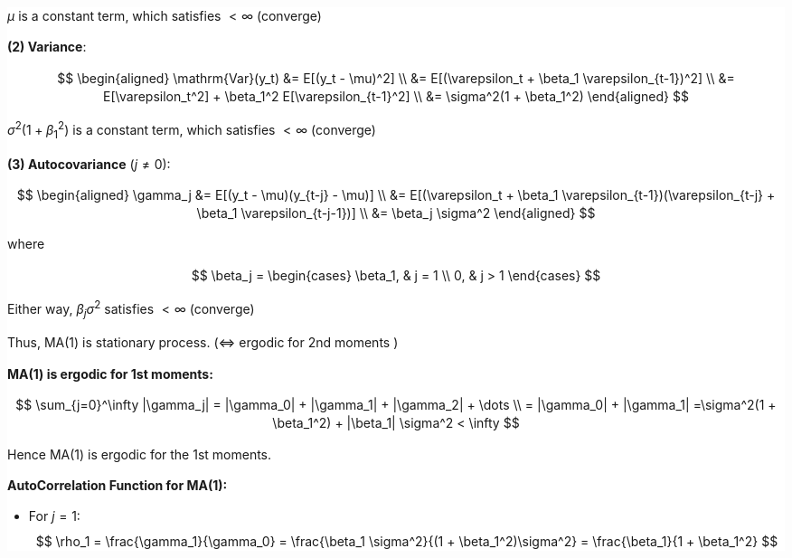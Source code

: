 $\mu$ is a constant term, which satisfies $< \infty$ (converge)


**(2) Variance**:


$$
\begin{aligned}
\mathrm{Var}(y_t) &= E[(y_t - \mu)^2] \\
&= E[(\varepsilon_t + \beta_1 \varepsilon_{t-1})^2] \\
&= E[\varepsilon_t^2] + \beta_1^2 E[\varepsilon_{t-1}^2] \\
&= \sigma^2(1 + \beta_1^2)
\end{aligned}
$$

$\sigma^2(1 + \beta_1^2)$ is a constant term, which satisfies $< \infty$ (converge)


**(3) Autocovariance** ($j \neq 0$):


$$
\begin{aligned}
\gamma_j &= E[(y_t - \mu)(y_{t-j} - \mu)] \\
&= E[(\varepsilon_t + \beta_1 \varepsilon_{t-1})(\varepsilon_{t-j} + \beta_1 \varepsilon_{t-j-1})] \\
&= \beta_j \sigma^2
\end{aligned}
$$

where

$$
\beta_j =
\begin{cases}
\beta_1, & j = 1 \\
0, & j > 1
\end{cases}
$$


Either way, $\beta_j \sigma^2$ satisfies $< \infty$ (converge)

Thus, MA(1) is stationary process. ($\iff$ ergodic for 2nd moments )


**MA(1) is ergodic for 1st moments:**


$$
\sum_{j=0}^\infty |\gamma_j| = |\gamma_0| + |\gamma_1| + |\gamma_2| + \dots \\
= |\gamma_0| + |\gamma_1| =\sigma^2(1 + \beta_1^2) + |\beta_1| \sigma^2 < \infty
$$

Hence MA(1) is ergodic for the 1st moments.

**AutoCorrelation Function for MA(1):**

- For $j = 1$:
$$
\rho_1 = \frac{\gamma_1}{\gamma_0} = \frac{\beta_1 \sigma^2}{(1 + \beta_1^2)\sigma^2} = \frac{\beta_1}{1 + \beta_1^2}
$$
